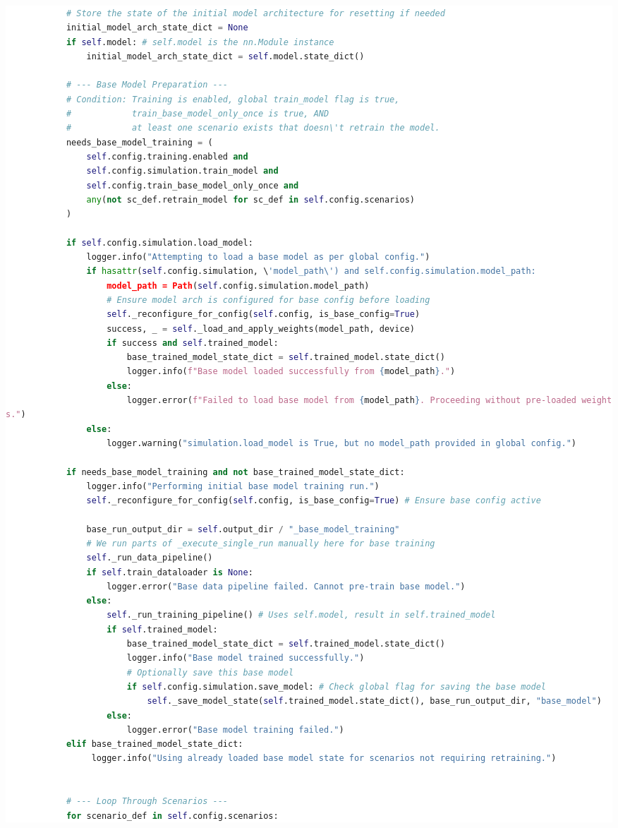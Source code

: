 ```python
            # Store the state of the initial model architecture for resetting if needed
            initial_model_arch_state_dict = None
            if self.model: # self.model is the nn.Module instance
                initial_model_arch_state_dict = self.model.state_dict()

            # --- Base Model Preparation ---
            # Condition: Training is enabled, global train_model flag is true,
            #            train_base_model_only_once is true, AND
            #            at least one scenario exists that doesn\'t retrain the model.
            needs_base_model_training = (
                self.config.training.enabled and
                self.config.simulation.train_model and
                self.config.train_base_model_only_once and
                any(not sc_def.retrain_model for sc_def in self.config.scenarios)
            )

            if self.config.simulation.load_model:
                logger.info("Attempting to load a base model as per global config.")
                if hasattr(self.config.simulation, \'model_path\') and self.config.simulation.model_path:
                    model_path = Path(self.config.simulation.model_path)
                    # Ensure model arch is configured for base config before loading
                    self._reconfigure_for_config(self.config, is_base_config=True)
                    success, _ = self._load_and_apply_weights(model_path, device)
                    if success and self.trained_model:
                        base_trained_model_state_dict = self.trained_model.state_dict()
                        logger.info(f"Base model loaded successfully from {model_path}.")
                    else:
                        logger.error(f"Failed to load base model from {model_path}. Proceeding without pre-loaded weights.")
                else:
                    logger.warning("simulation.load_model is True, but no model_path provided in global config.")

            if needs_base_model_training and not base_trained_model_state_dict:
                logger.info("Performing initial base model training run.")
                self._reconfigure_for_config(self.config, is_base_config=True) # Ensure base config active
                
                base_run_output_dir = self.output_dir / "_base_model_training"
                # We run parts of _execute_single_run manually here for base training
                self._run_data_pipeline()
                if self.train_dataloader is None:
                    logger.error("Base data pipeline failed. Cannot pre-train base model.")
                else:
                    self._run_training_pipeline() # Uses self.model, result in self.trained_model
                    if self.trained_model:
                        base_trained_model_state_dict = self.trained_model.state_dict()
                        logger.info("Base model trained successfully.")
                        # Optionally save this base model
                        if self.config.simulation.save_model: # Check global flag for saving the base model
                            self._save_model_state(self.trained_model.state_dict(), base_run_output_dir, "base_model")
                    else:
                        logger.error("Base model training failed.")
            elif base_trained_model_state_dict:
                 logger.info("Using already loaded base model state for scenarios not requiring retraining.")


            # --- Loop Through Scenarios ---
            for scenario_def in self.config.scenarios:
```